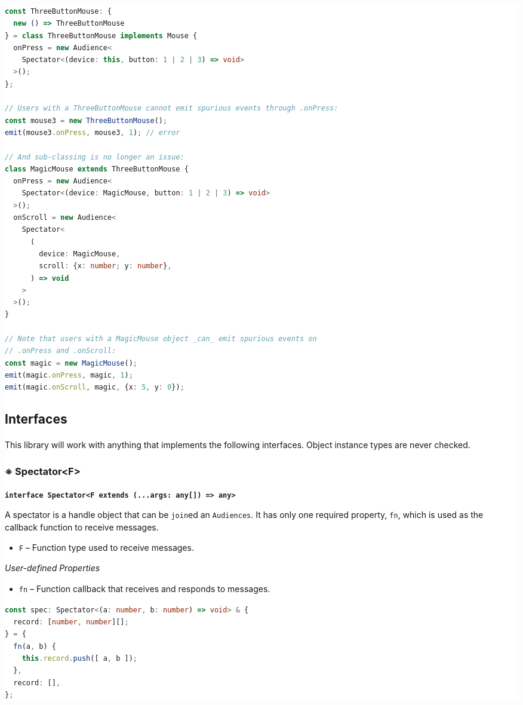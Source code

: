 ```ts
const ThreeButtonMouse: {
  new () => ThreeButtonMouse
} = class ThreeButtonMouse implements Mouse {
  onPress = new Audience<
    Spectator<(device: this, button: 1 | 2 | 3) => void>
  >();
};

// Users with a ThreeButtonMouse cannot emit spurious events through .onPress:
const mouse3 = new ThreeButtonMouse();
emit(mouse3.onPress, mouse3, 1); // error

// And sub-classing is no longer an issue:
class MagicMouse extends ThreeButtonMouse {
  onPress = new Audience<
    Spectator<(device: MagicMouse, button: 1 | 2 | 3) => void>
  >();
  onScroll = new Audience<
    Spectator<
      (
        device: MagicMouse,
        scroll: {x: number; y: number},
      ) => void
    >
  >();
}

// Note that users with a MagicMouse object _can_ emit spurious events on
// .onPress and .onScroll:
const magic = new MagicMouse();
emit(magic.onPress, magic, 1);
emit(magic.onScroll, magic, {x: 5, y: 0});
```

## Interfaces
This library will work with anything that implements the following interfaces. Object instance types are never checked.

### ※ Spectator\<F\> <a name="Spectator"></a>
**`interface Spectator<F extends (...args: any[]) => any>`**

A spectator is a handle object that can be `join`ed an `Audiences`. It has only one required property, `fn`, which is used as the callback function to receive messages.

- `F` – Function type used to receive messages.

_User-defined Properties_
- `fn` – Function callback that receives and responds to messages.

```ts
const spec: Spectator<(a: number, b: number) => void> & {
  record: [number, number][];
} = {
  fn(a, b) {
    this.record.push([ a, b ]);
  },
  record: [],
};
```
